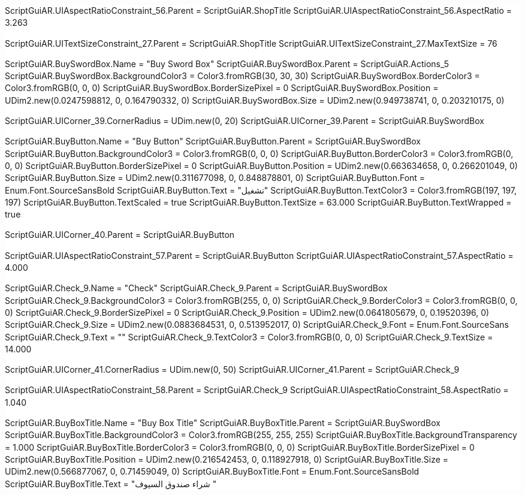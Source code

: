 ScriptGuiAR.UIAspectRatioConstraint_56.Parent = ScriptGuiAR.ShopTitle
ScriptGuiAR.UIAspectRatioConstraint_56.AspectRatio = 3.263

ScriptGuiAR.UITextSizeConstraint_27.Parent = ScriptGuiAR.ShopTitle
ScriptGuiAR.UITextSizeConstraint_27.MaxTextSize = 76

ScriptGuiAR.BuySwordBox.Name = "Buy Sword Box"
ScriptGuiAR.BuySwordBox.Parent = ScriptGuiAR.Actions_5
ScriptGuiAR.BuySwordBox.BackgroundColor3 = Color3.fromRGB(30, 30, 30)
ScriptGuiAR.BuySwordBox.BorderColor3 = Color3.fromRGB(0, 0, 0)
ScriptGuiAR.BuySwordBox.BorderSizePixel = 0
ScriptGuiAR.BuySwordBox.Position = UDim2.new(0.0247598812, 0, 0.164790332, 0)
ScriptGuiAR.BuySwordBox.Size = UDim2.new(0.949738741, 0, 0.203210175, 0)

ScriptGuiAR.UICorner_39.CornerRadius = UDim.new(0, 20)
ScriptGuiAR.UICorner_39.Parent = ScriptGuiAR.BuySwordBox

ScriptGuiAR.BuyButton.Name = "Buy Button"
ScriptGuiAR.BuyButton.Parent = ScriptGuiAR.BuySwordBox
ScriptGuiAR.BuyButton.BackgroundColor3 = Color3.fromRGB(0, 0, 0)
ScriptGuiAR.BuyButton.BorderColor3 = Color3.fromRGB(0, 0, 0)
ScriptGuiAR.BuyButton.BorderSizePixel = 0
ScriptGuiAR.BuyButton.Position = UDim2.new(0.663634658, 0, 0.266201049, 0)
ScriptGuiAR.BuyButton.Size = UDim2.new(0.311677098, 0, 0.848878801, 0)
ScriptGuiAR.BuyButton.Font = Enum.Font.SourceSansBold
ScriptGuiAR.BuyButton.Text = "تشغيل"
ScriptGuiAR.BuyButton.TextColor3 = Color3.fromRGB(197, 197, 197)
ScriptGuiAR.BuyButton.TextScaled = true
ScriptGuiAR.BuyButton.TextSize = 63.000
ScriptGuiAR.BuyButton.TextWrapped = true

ScriptGuiAR.UICorner_40.Parent = ScriptGuiAR.BuyButton

ScriptGuiAR.UIAspectRatioConstraint_57.Parent = ScriptGuiAR.BuyButton
ScriptGuiAR.UIAspectRatioConstraint_57.AspectRatio = 4.000

ScriptGuiAR.Check_9.Name = "Check"
ScriptGuiAR.Check_9.Parent = ScriptGuiAR.BuySwordBox
ScriptGuiAR.Check_9.BackgroundColor3 = Color3.fromRGB(255, 0, 0)
ScriptGuiAR.Check_9.BorderColor3 = Color3.fromRGB(0, 0, 0)
ScriptGuiAR.Check_9.BorderSizePixel = 0
ScriptGuiAR.Check_9.Position = UDim2.new(0.0641805679, 0, 0.19520396, 0)
ScriptGuiAR.Check_9.Size = UDim2.new(0.0883684531, 0, 0.513952017, 0)
ScriptGuiAR.Check_9.Font = Enum.Font.SourceSans
ScriptGuiAR.Check_9.Text = ""
ScriptGuiAR.Check_9.TextColor3 = Color3.fromRGB(0, 0, 0)
ScriptGuiAR.Check_9.TextSize = 14.000

ScriptGuiAR.UICorner_41.CornerRadius = UDim.new(0, 50)
ScriptGuiAR.UICorner_41.Parent = ScriptGuiAR.Check_9

ScriptGuiAR.UIAspectRatioConstraint_58.Parent = ScriptGuiAR.Check_9
ScriptGuiAR.UIAspectRatioConstraint_58.AspectRatio = 1.040

ScriptGuiAR.BuyBoxTitle.Name = "Buy Box Title"
ScriptGuiAR.BuyBoxTitle.Parent = ScriptGuiAR.BuySwordBox
ScriptGuiAR.BuyBoxTitle.BackgroundColor3 = Color3.fromRGB(255, 255, 255)
ScriptGuiAR.BuyBoxTitle.BackgroundTransparency = 1.000
ScriptGuiAR.BuyBoxTitle.BorderColor3 = Color3.fromRGB(0, 0, 0)
ScriptGuiAR.BuyBoxTitle.BorderSizePixel = 0
ScriptGuiAR.BuyBoxTitle.Position = UDim2.new(0.216542453, 0, 0.118927918, 0)
ScriptGuiAR.BuyBoxTitle.Size = UDim2.new(0.566877067, 0, 0.71459049, 0)
ScriptGuiAR.BuyBoxTitle.Font = Enum.Font.SourceSansBold
ScriptGuiAR.BuyBoxTitle.Text = "شراء صندوق السيوف "
